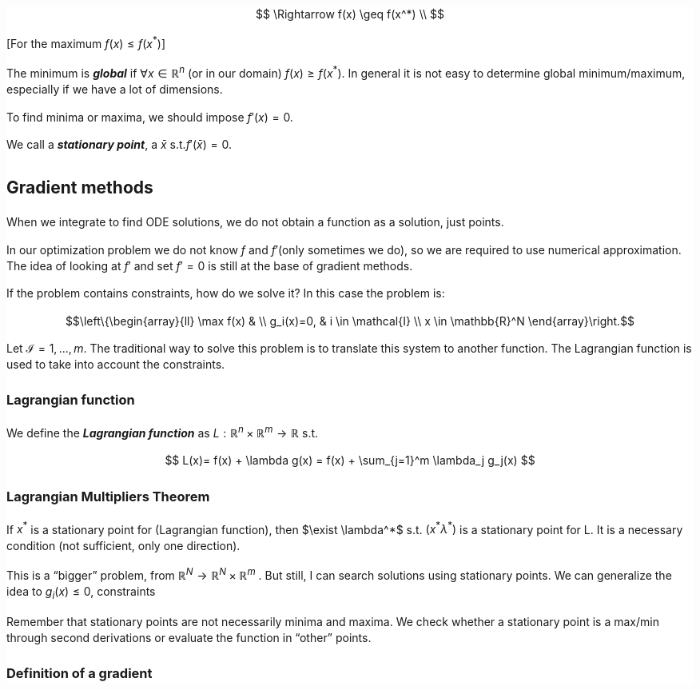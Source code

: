$$
\Rightarrow f(x) \geq f(x^*) \\ 
$$

[For the maximum $f(x) \leq f(x^*)$]

The minimum is ***global*** if $\forall x \in \mathbb{R}^n$ (or in our domain) $f(x) \geq f(x^*)$. In general it is not easy to determine global minimum/maximum, especially if we have a lot of dimensions.

To find minima or maxima, we should impose $f'(x)=0$. 

We call a ***stationary point***, a $\bar{x} \text{ s.t.} f'(\bar{x})=0$. 

## Gradient methods

When we integrate to find ODE solutions, we do not obtain a function as a solution, just points.

In our optimization problem we do not know $f$ and $f'$(only sometimes we do), so we are required to use numerical approximation. The idea of looking at $f'$ and set $f'=0$ is still at the base of gradient methods.

If the problem contains constraints, how do we solve it? In this case the problem is:

$$\left\{\begin{array}{ll}
\max f(x) &  \\
g_i(x)=0, & i \in \mathcal{I} \\
x \in \mathbb{R}^N
\end{array}\right.$$

Let $\mathcal{I}= 1,...,m$. The traditional way to solve this problem is to translate this system to another function. The Lagrangian function is used to take into account the constraints.

### Lagrangian function

We define the ***Lagrangian function*** as  $L: \mathbb{R}^n \times \mathbb{R}^m \rightarrow \mathbb{R}$ s.t.

$$
L(x)= f(x) + \lambda g(x) = f(x) + \sum_{j=1}^m \lambda_j g_j(x)
$$

### Lagrangian Multipliers Theorem

If $x^*$  is a stationary point for (Lagrangian function), then $\exist \lambda^*$ s.t. $(x^*\lambda^*)$ is a stationary point for L. It is a necessary condition (not sufficient, only one direction).

This is a “bigger” problem, from $\mathbb{R}^N \rightarrow \mathbb{R}^N \times \mathbb{R}^m$  . But still, I can search solutions using stationary points. We can generalize the idea to $g_i(x) \leq 0,$  constraints

Remember that stationary points are not necessarily minima and maxima. We check whether a stationary point is a max/min through second derivations or evaluate the function in “other” points.

### Definition of a gradient
